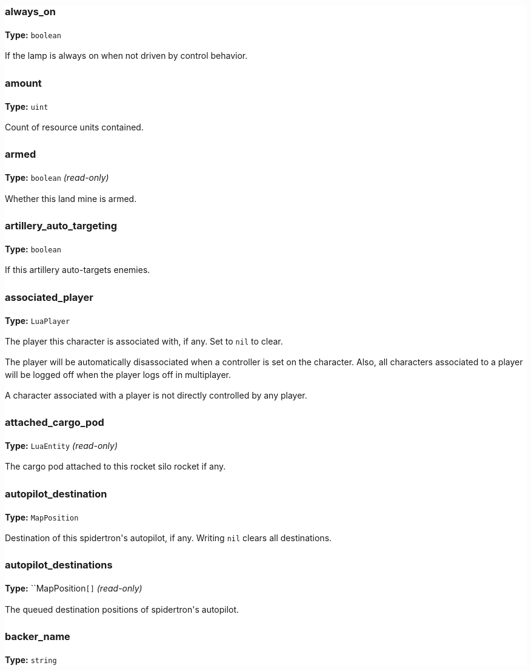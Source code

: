 ### always_on

**Type:** `boolean`

If the lamp is always on when not driven by control behavior.

### amount

**Type:** `uint`

Count of resource units contained.

### armed

**Type:** `boolean` _(read-only)_

Whether this land mine is armed.

### artillery_auto_targeting

**Type:** `boolean`

If this artillery auto-targets enemies.

### associated_player

**Type:** `LuaPlayer`

The player this character is associated with, if any. Set to `nil` to clear.

The player will be automatically disassociated when a controller is set on the character. Also, all characters associated to a player will be logged off when the player logs off in multiplayer.

A character associated with a player is not directly controlled by any player.

### attached_cargo_pod

**Type:** `LuaEntity` _(read-only)_

The cargo pod attached to this rocket silo rocket if any.

### autopilot_destination

**Type:** `MapPosition`

Destination of this spidertron's autopilot, if any. Writing `nil` clears all destinations.

### autopilot_destinations

**Type:** ``MapPosition`[]` _(read-only)_

The queued destination positions of spidertron's autopilot.

### backer_name

**Type:** `string`
